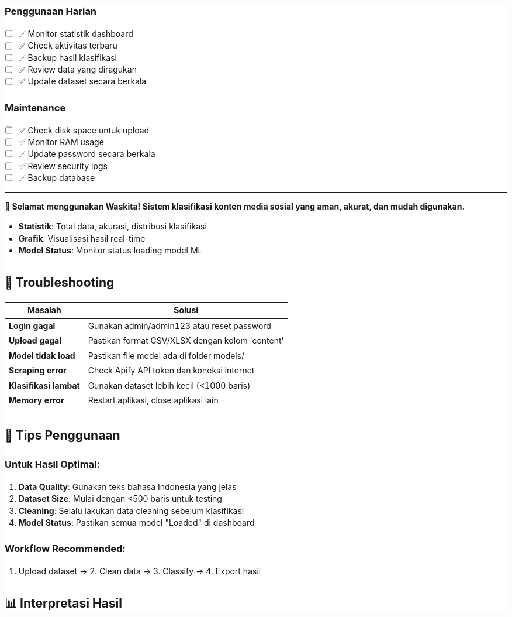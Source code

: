 ### Penggunaan Harian
- [ ] ✅ Monitor statistik dashboard
- [ ] ✅ Check aktivitas terbaru
- [ ] ✅ Backup hasil klasifikasi
- [ ] ✅ Review data yang diragukan
- [ ] ✅ Update dataset secara berkala

### Maintenance
- [ ] ✅ Check disk space untuk upload
- [ ] ✅ Monitor RAM usage
- [ ] ✅ Update password secara berkala
- [ ] ✅ Review security logs
- [ ] ✅ Backup database

---

**🎉 Selamat menggunakan Waskita! Sistem klasifikasi konten media sosial yang aman, akurat, dan mudah digunakan.**
- **Statistik**: Total data, akurasi, distribusi klasifikasi
- **Grafik**: Visualisasi hasil real-time
- **Model Status**: Monitor status loading model ML

## 🔧 Troubleshooting

| Masalah | Solusi |
|---------|--------|
| **Login gagal** | Gunakan admin/admin123 atau reset password |
| **Upload gagal** | Pastikan format CSV/XLSX dengan kolom 'content' |
| **Model tidak load** | Pastikan file model ada di folder models/ |
| **Scraping error** | Check Apify API token dan koneksi internet |
| **Klasifikasi lambat** | Gunakan dataset lebih kecil (<1000 baris) |
| **Memory error** | Restart aplikasi, close aplikasi lain |

## 🎯 Tips Penggunaan

### Untuk Hasil Optimal:
1. **Data Quality**: Gunakan teks bahasa Indonesia yang jelas
2. **Dataset Size**: Mulai dengan <500 baris untuk testing
3. **Cleaning**: Selalu lakukan data cleaning sebelum klasifikasi
4. **Model Status**: Pastikan semua model "Loaded" di dashboard

### Workflow Recommended:
1. Upload dataset → 2. Clean data → 3. Classify → 4. Export hasil

## 📊 Interpretasi Hasil
